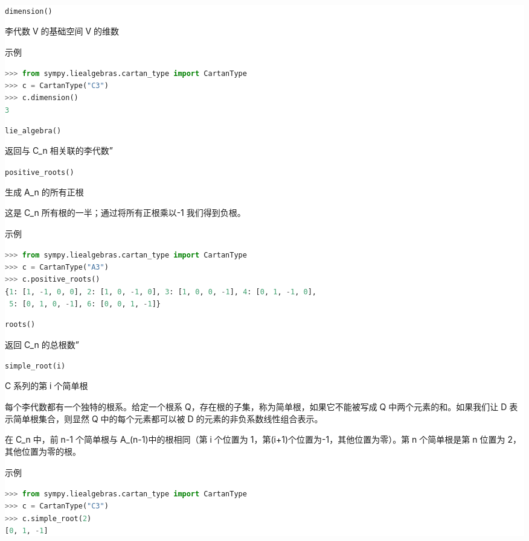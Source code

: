 ```py
dimension()
```

李代数 V 的基础空间 V 的维数

示例

```py
>>> from sympy.liealgebras.cartan_type import CartanType
>>> c = CartanType("C3")
>>> c.dimension()
3 
```

```py
lie_algebra()
```

返回与 C_n 相关联的李代数”

```py
positive_roots()
```

生成 A_n 的所有正根

这是 C_n 所有根的一半；通过将所有正根乘以-1 我们得到负根。

示例

```py
>>> from sympy.liealgebras.cartan_type import CartanType
>>> c = CartanType("A3")
>>> c.positive_roots()
{1: [1, -1, 0, 0], 2: [1, 0, -1, 0], 3: [1, 0, 0, -1], 4: [0, 1, -1, 0],
 5: [0, 1, 0, -1], 6: [0, 0, 1, -1]} 
```

```py
roots()
```

返回 C_n 的总根数”

```py
simple_root(i)
```

C 系列的第 i 个简单根

每个李代数都有一个独特的根系。给定一个根系 Q，存在根的子集，称为简单根，如果它不能被写成 Q 中两个元素的和。如果我们让 D 表示简单根集合，则显然 Q 中的每个元素都可以被 D 的元素的非负系数线性组合表示。

在 C_n 中，前 n-1 个简单根与 A_(n-1)中的根相同（第 i 个位置为 1，第(i+1)个位置为-1，其他位置为零）。第 n 个简单根是第 n 位置为 2，其他位置为零的根。

示例

```py
>>> from sympy.liealgebras.cartan_type import CartanType
>>> c = CartanType("C3")
>>> c.simple_root(2)
[0, 1, -1] 
```
